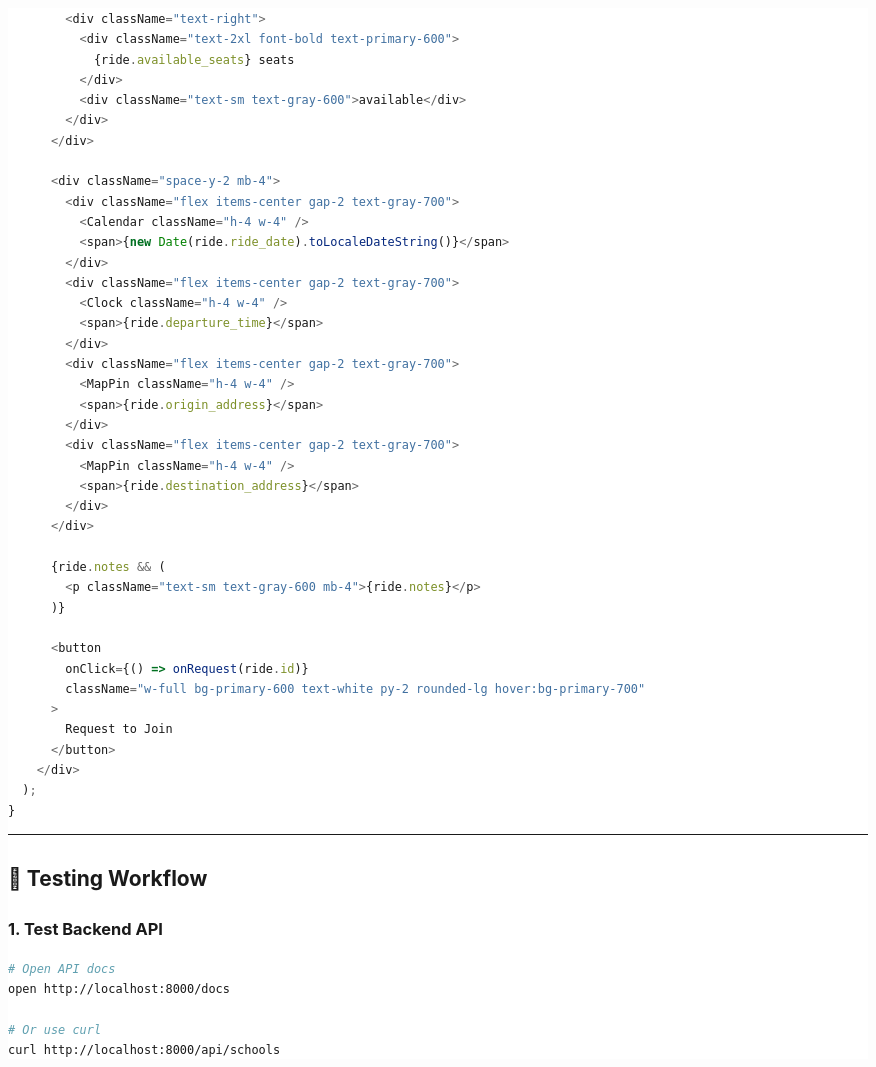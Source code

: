 ```typescript
        <div className="text-right">
          <div className="text-2xl font-bold text-primary-600">
            {ride.available_seats} seats
          </div>
          <div className="text-sm text-gray-600">available</div>
        </div>
      </div>
      
      <div className="space-y-2 mb-4">
        <div className="flex items-center gap-2 text-gray-700">
          <Calendar className="h-4 w-4" />
          <span>{new Date(ride.ride_date).toLocaleDateString()}</span>
        </div>
        <div className="flex items-center gap-2 text-gray-700">
          <Clock className="h-4 w-4" />
          <span>{ride.departure_time}</span>
        </div>
        <div className="flex items-center gap-2 text-gray-700">
          <MapPin className="h-4 w-4" />
          <span>{ride.origin_address}</span>
        </div>
        <div className="flex items-center gap-2 text-gray-700">
          <MapPin className="h-4 w-4" />
          <span>{ride.destination_address}</span>
        </div>
      </div>
      
      {ride.notes && (
        <p className="text-sm text-gray-600 mb-4">{ride.notes}</p>
      )}
      
      <button
        onClick={() => onRequest(ride.id)}
        className="w-full bg-primary-600 text-white py-2 rounded-lg hover:bg-primary-700"
      >
        Request to Join
      </button>
    </div>
  );
}
```

---

## 🧪 Testing Workflow

### 1. Test Backend API
```bash
# Open API docs
open http://localhost:8000/docs

# Or use curl
curl http://localhost:8000/api/schools
```
